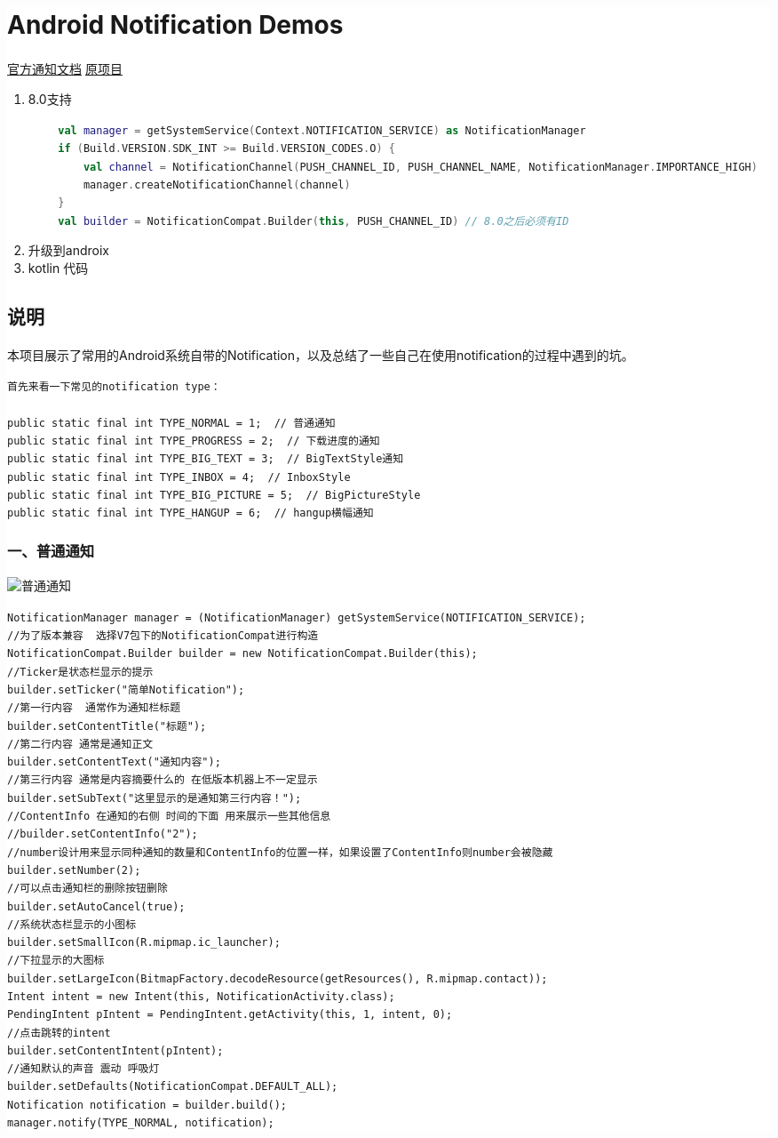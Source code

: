# Android Notification Demos
[官方通知文档](https://developer.android.com/guide/topics/ui/notifiers/notifications?hl=zh-cn)
[原项目](https://github.com/ZLOVE320483/Notification)

1. 8.0支持
```kotlin
        val manager = getSystemService(Context.NOTIFICATION_SERVICE) as NotificationManager
        if (Build.VERSION.SDK_INT >= Build.VERSION_CODES.O) {
            val channel = NotificationChannel(PUSH_CHANNEL_ID, PUSH_CHANNEL_NAME, NotificationManager.IMPORTANCE_HIGH)
            manager.createNotificationChannel(channel)
        }
        val builder = NotificationCompat.Builder(this, PUSH_CHANNEL_ID) // 8.0之后必须有ID
```
2. 升级到androix
3. kotlin 代码

## 说明
  本项目展示了常用的Android系统自带的Notification，以及总结了一些自己在使用notification的过程中遇到的坑。
  
    首先来看一下常见的notification type：
    
    public static final int TYPE_NORMAL = 1;  // 普通通知
    public static final int TYPE_PROGRESS = 2;  // 下载进度的通知
    public static final int TYPE_BIG_TEXT = 3;  // BigTextStyle通知
    public static final int TYPE_INBOX = 4;  // InboxStyle
    public static final int TYPE_BIG_PICTURE = 5;  // BigPictureStyle
    public static final int TYPE_HANGUP = 6;  // hangup横幅通知
    
### 一、普通通知
![普通通知](https://github.com/ZLOVE320483/Notification/blob/master/img/simple.png)
>
    NotificationManager manager = (NotificationManager) getSystemService(NOTIFICATION_SERVICE);
    //为了版本兼容  选择V7包下的NotificationCompat进行构造
    NotificationCompat.Builder builder = new NotificationCompat.Builder(this);
    //Ticker是状态栏显示的提示
    builder.setTicker("简单Notification");
    //第一行内容  通常作为通知栏标题
    builder.setContentTitle("标题");
    //第二行内容 通常是通知正文
    builder.setContentText("通知内容");
    //第三行内容 通常是内容摘要什么的 在低版本机器上不一定显示
    builder.setSubText("这里显示的是通知第三行内容！");
    //ContentInfo 在通知的右侧 时间的下面 用来展示一些其他信息
    //builder.setContentInfo("2");
    //number设计用来显示同种通知的数量和ContentInfo的位置一样，如果设置了ContentInfo则number会被隐藏
    builder.setNumber(2);
    //可以点击通知栏的删除按钮删除
    builder.setAutoCancel(true);
    //系统状态栏显示的小图标
    builder.setSmallIcon(R.mipmap.ic_launcher);
    //下拉显示的大图标
    builder.setLargeIcon(BitmapFactory.decodeResource(getResources(), R.mipmap.contact));
    Intent intent = new Intent(this, NotificationActivity.class);
    PendingIntent pIntent = PendingIntent.getActivity(this, 1, intent, 0);
    //点击跳转的intent
    builder.setContentIntent(pIntent);
    //通知默认的声音 震动 呼吸灯
    builder.setDefaults(NotificationCompat.DEFAULT_ALL);
    Notification notification = builder.build();
    manager.notify(TYPE_NORMAL, notification);
    